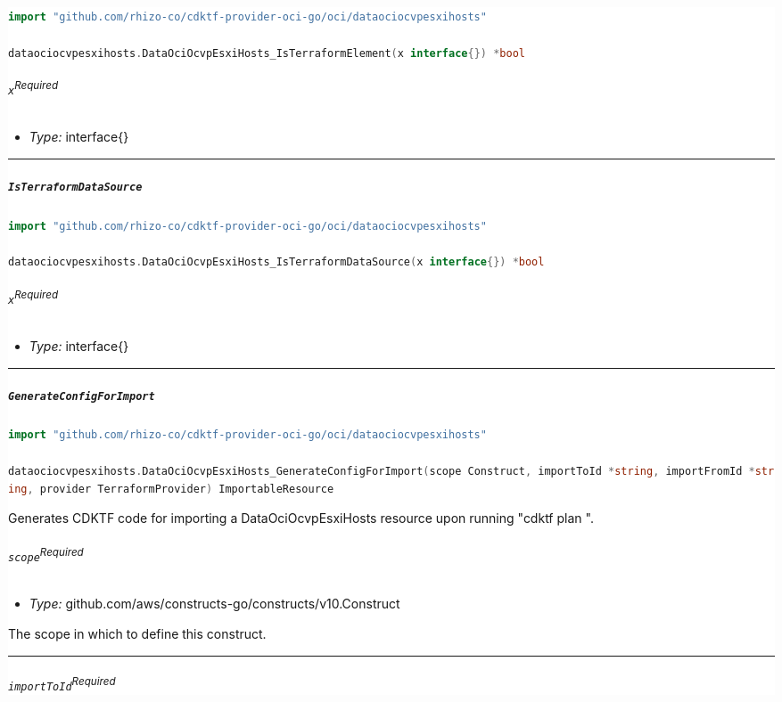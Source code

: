 ```go
import "github.com/rhizo-co/cdktf-provider-oci-go/oci/dataociocvpesxihosts"

dataociocvpesxihosts.DataOciOcvpEsxiHosts_IsTerraformElement(x interface{}) *bool
```

###### `x`<sup>Required</sup> <a name="x" id="rhizo-co-terraform-provider-oci.dataOciOcvpEsxiHosts.DataOciOcvpEsxiHosts.isTerraformElement.parameter.x"></a>

- *Type:* interface{}

---

##### `IsTerraformDataSource` <a name="IsTerraformDataSource" id="rhizo-co-terraform-provider-oci.dataOciOcvpEsxiHosts.DataOciOcvpEsxiHosts.isTerraformDataSource"></a>

```go
import "github.com/rhizo-co/cdktf-provider-oci-go/oci/dataociocvpesxihosts"

dataociocvpesxihosts.DataOciOcvpEsxiHosts_IsTerraformDataSource(x interface{}) *bool
```

###### `x`<sup>Required</sup> <a name="x" id="rhizo-co-terraform-provider-oci.dataOciOcvpEsxiHosts.DataOciOcvpEsxiHosts.isTerraformDataSource.parameter.x"></a>

- *Type:* interface{}

---

##### `GenerateConfigForImport` <a name="GenerateConfigForImport" id="rhizo-co-terraform-provider-oci.dataOciOcvpEsxiHosts.DataOciOcvpEsxiHosts.generateConfigForImport"></a>

```go
import "github.com/rhizo-co/cdktf-provider-oci-go/oci/dataociocvpesxihosts"

dataociocvpesxihosts.DataOciOcvpEsxiHosts_GenerateConfigForImport(scope Construct, importToId *string, importFromId *string, provider TerraformProvider) ImportableResource
```

Generates CDKTF code for importing a DataOciOcvpEsxiHosts resource upon running "cdktf plan <stack-name>".

###### `scope`<sup>Required</sup> <a name="scope" id="rhizo-co-terraform-provider-oci.dataOciOcvpEsxiHosts.DataOciOcvpEsxiHosts.generateConfigForImport.parameter.scope"></a>

- *Type:* github.com/aws/constructs-go/constructs/v10.Construct

The scope in which to define this construct.

---

###### `importToId`<sup>Required</sup> <a name="importToId" id="rhizo-co-terraform-provider-oci.dataOciOcvpEsxiHosts.DataOciOcvpEsxiHosts.generateConfigForImport.parameter.importToId"></a>
